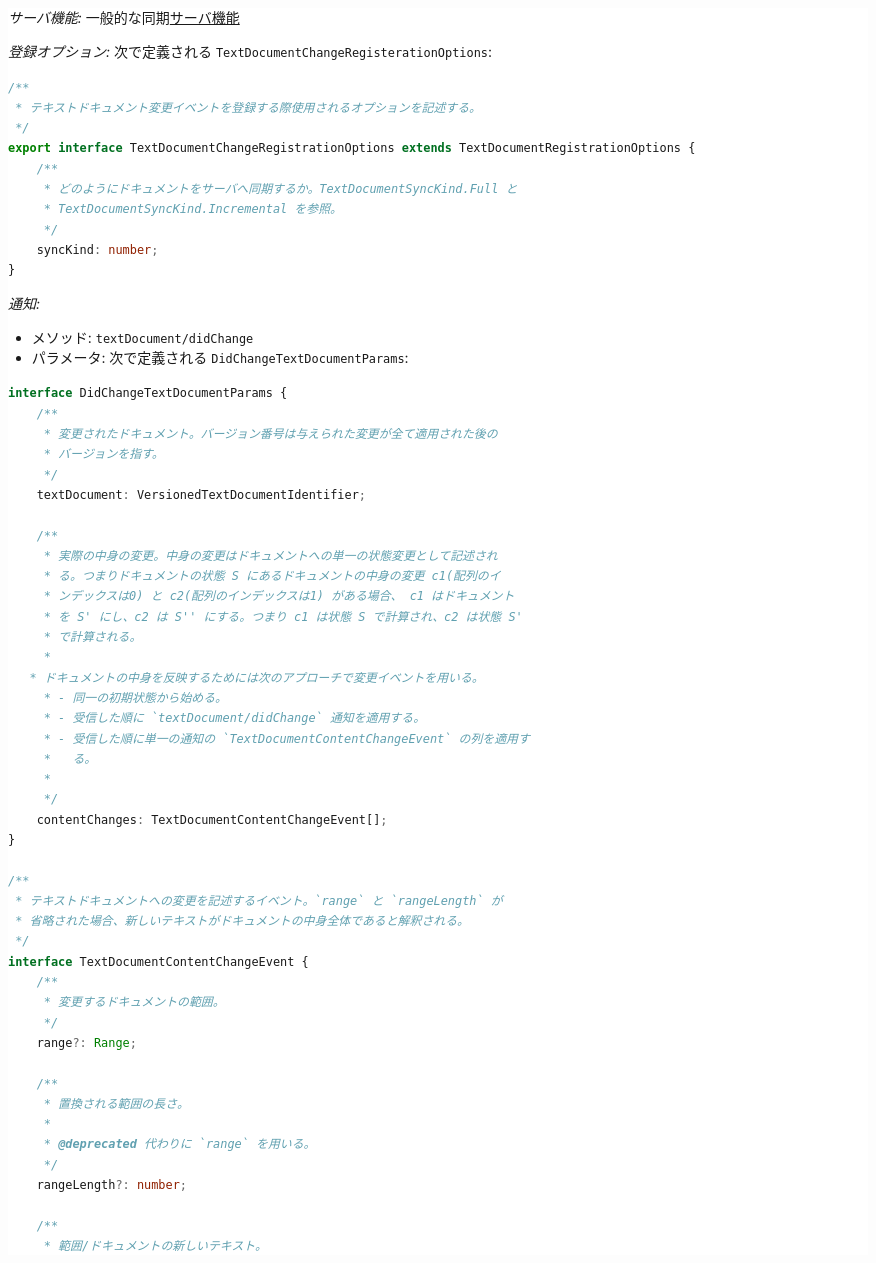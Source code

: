 *サーバ機能:* 一般的な同期[サーバ機能](https://microsoft.github.io/language-server-protocol/specifications/specification-3-15/#textDocument_synchronization_sc)

*登録オプション:* 次で定義される `TextDocumentChangeRegisterationOptions`:

```ts
/**
 * テキストドキュメント変更イベントを登録する際使用されるオプションを記述する。
 */
export interface TextDocumentChangeRegistrationOptions extends TextDocumentRegistrationOptions {
	/**
	 * どのようにドキュメントをサーバへ同期するか。TextDocumentSyncKind.Full と
	 * TextDocumentSyncKind.Incremental を参照。
	 */
	syncKind: number;
}
```

*通知:*
* メソッド: `textDocument/didChange`
* パラメータ: 次で定義される `DidChangeTextDocumentParams`:

```ts
interface DidChangeTextDocumentParams {
	/**
	 * 変更されたドキュメント。バージョン番号は与えられた変更が全て適用された後の
	 * バージョンを指す。
	 */
	textDocument: VersionedTextDocumentIdentifier;

	/**
	 * 実際の中身の変更。中身の変更はドキュメントへの単一の状態変更として記述され
	 * る。つまりドキュメントの状態 S にあるドキュメントの中身の変更 c1(配列のイ
	 * ンデックスは0) と c2(配列のインデックスは1) がある場合、 c1 はドキュメント
	 * を S' にし、c2 は S'' にする。つまり c1 は状態 S で計算され、c2 は状態 S'
	 * で計算される。
	 *
   * ドキュメントの中身を反映するためには次のアプローチで変更イベントを用いる。
	 * - 同一の初期状態から始める。
	 * - 受信した順に `textDocument/didChange` 通知を適用する。
	 * - 受信した順に単一の通知の `TextDocumentContentChangeEvent` の列を適用す
	 *   る。
	 *
	 */
	contentChanges: TextDocumentContentChangeEvent[];
}

/**
 * テキストドキュメントへの変更を記述するイベント。`range` と `rangeLength` が
 * 省略された場合、新しいテキストがドキュメントの中身全体であると解釈される。
 */
interface TextDocumentContentChangeEvent {
	/**
	 * 変更するドキュメントの範囲。
	 */
	range?: Range;

	/**
	 * 置換される範囲の長さ。
	 *
	 * @deprecated 代わりに `range` を用いる。
	 */
	rangeLength?: number;

	/**
	 * 範囲/ドキュメントの新しいテキスト。
```